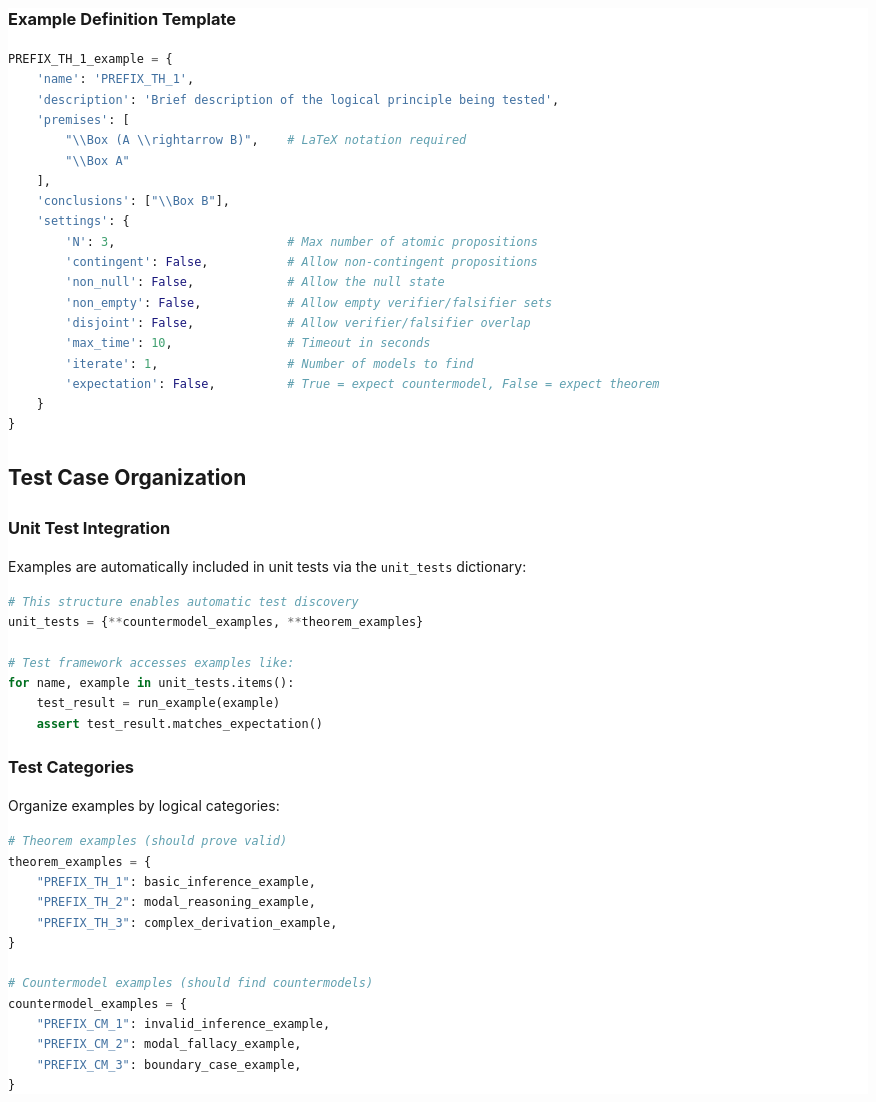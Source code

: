 ### Example Definition Template

```python
PREFIX_TH_1_example = {
    'name': 'PREFIX_TH_1',
    'description': 'Brief description of the logical principle being tested',
    'premises': [
        "\\Box (A \\rightarrow B)",    # LaTeX notation required
        "\\Box A"
    ],
    'conclusions': ["\\Box B"],
    'settings': {
        'N': 3,                        # Max number of atomic propositions
        'contingent': False,           # Allow non-contingent propositions
        'non_null': False,             # Allow the null state
        'non_empty': False,            # Allow empty verifier/falsifier sets
        'disjoint': False,             # Allow verifier/falsifier overlap
        'max_time': 10,                # Timeout in seconds
        'iterate': 1,                  # Number of models to find
        'expectation': False,          # True = expect countermodel, False = expect theorem
    }
}
```

## Test Case Organization

### Unit Test Integration

Examples are automatically included in unit tests via the `unit_tests` dictionary:

```python
# This structure enables automatic test discovery
unit_tests = {**countermodel_examples, **theorem_examples}

# Test framework accesses examples like:
for name, example in unit_tests.items():
    test_result = run_example(example)
    assert test_result.matches_expectation()
```

### Test Categories

Organize examples by logical categories:

```python
# Theorem examples (should prove valid)
theorem_examples = {
    "PREFIX_TH_1": basic_inference_example,
    "PREFIX_TH_2": modal_reasoning_example,
    "PREFIX_TH_3": complex_derivation_example,
}

# Countermodel examples (should find countermodels)
countermodel_examples = {
    "PREFIX_CM_1": invalid_inference_example,
    "PREFIX_CM_2": modal_fallacy_example,
    "PREFIX_CM_3": boundary_case_example,
}
```
